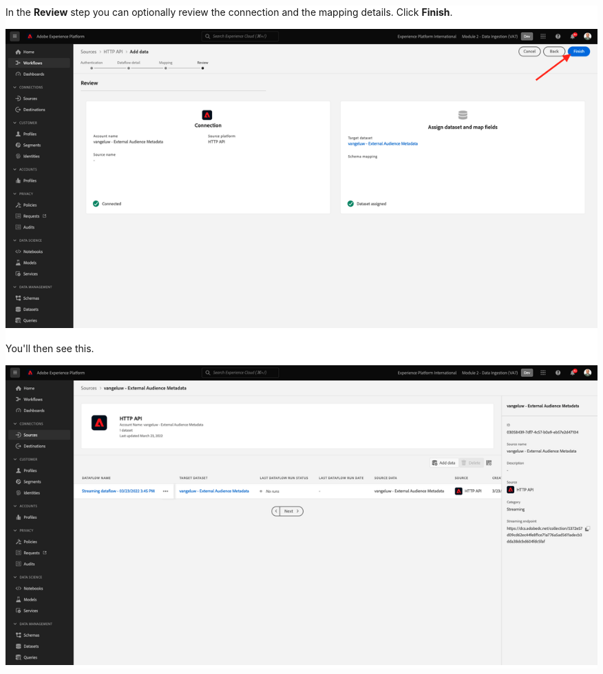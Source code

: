 In the **Review** step you can optionally review the connection and the mapping details. Click **Finish**.

![External Audiences Metadata http 4](images/extAudMDhttp4.png)

You'll then see this.

![External Audiences Metadata http 4](images/extAudMDhttp4a.png)
